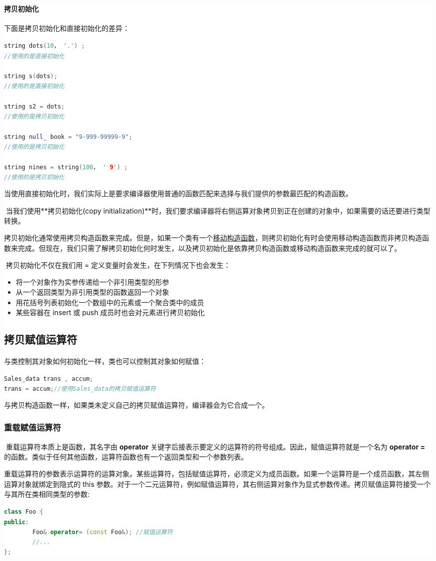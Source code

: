 #### 拷贝初始化

下面是拷贝初始化和直接初始化的差异：

```c++
string dots(10， '.') ;
//使用的是直接初始化

string s(dots);
//使用的是直接初始化

string s2 = dots;
//使用的是拷贝初始化

string null_ book = "9-999-99999-9";
//使用的是拷贝初始化

string nines = string(100， ' 9') ;
//使用的是拷贝初始化
```

​		当使用直接初始化时，我们实际上是要求编译器使用普通的函数匹配来选择与我们提供的参数最匹配的构造函数。

​		当我们使用**拷贝初始化(copy initialization)**时，我们要求编译器将右侧运算对象拷贝到正在创建的对象中，如果需要的话还要进行类型转换。

​		拷贝初始化通常使用拷贝构造函数来完成。但是，如果一个类有一个<u>移动构造函数</u>，则拷贝初始化有时会使用移动构造函数而非拷贝构造函数来完成。但现在，我们只需了解拷贝初始化何时发生，以及拷贝初始化是依靠拷贝构造函数或移动构造函数来完成的就可以了。

​		拷贝初始化不仅在我们用 = 定义变量时会发生，在下列情况下也会发生：

- 将一个对象作为实参传递给一个非引用类型的形参
- 从一个返回类型为非引用类型的函数返回一个对象
- 用花括号列表初始化一个数组中的元素或一个聚合类中的成员
- 某些容器在 insert 或 push 成员时也会对元素进行拷贝初始化



## 拷贝赋值运算符

与类控制其对象如何初始化一样，类也可以控制其对象如何赋值：

```c++
Sales_data trans , accum;
trans = accum;//使用Sales_data的拷贝赋值运算符
```

与拷贝构造函数一样，如果类未定义自己的拷贝赋值运算符，编译器会为它合成一个。

### 重载赋值运算符

​		重载运算符本质上是函数，其名字由 **operator** 关键字后接表示要定义的运算符的符号组成。因此，赋值运算符就是一个名为 **operator =** 的函数。类似于任何其他函数，运算符函数也有一个返回类型和一个参数列表。

​		重载运算符的参数表示运算符的运算对象。某些运算符，包括赋值运算符，必须定义为成员函数。如果一个运算符是一个成员函数，其左侧运算对象就绑定到隐式的 this 参数。对于一个二元运算符，例如赋值运算符，其右侧运算对象作为显式参数传递。拷贝赋值运算符接受一个与其所在类相同类型的参数:

```c++
class Foo {		
public:
		Foo& operator= (const Foo&); //赋值运算符
		//...
};
```
